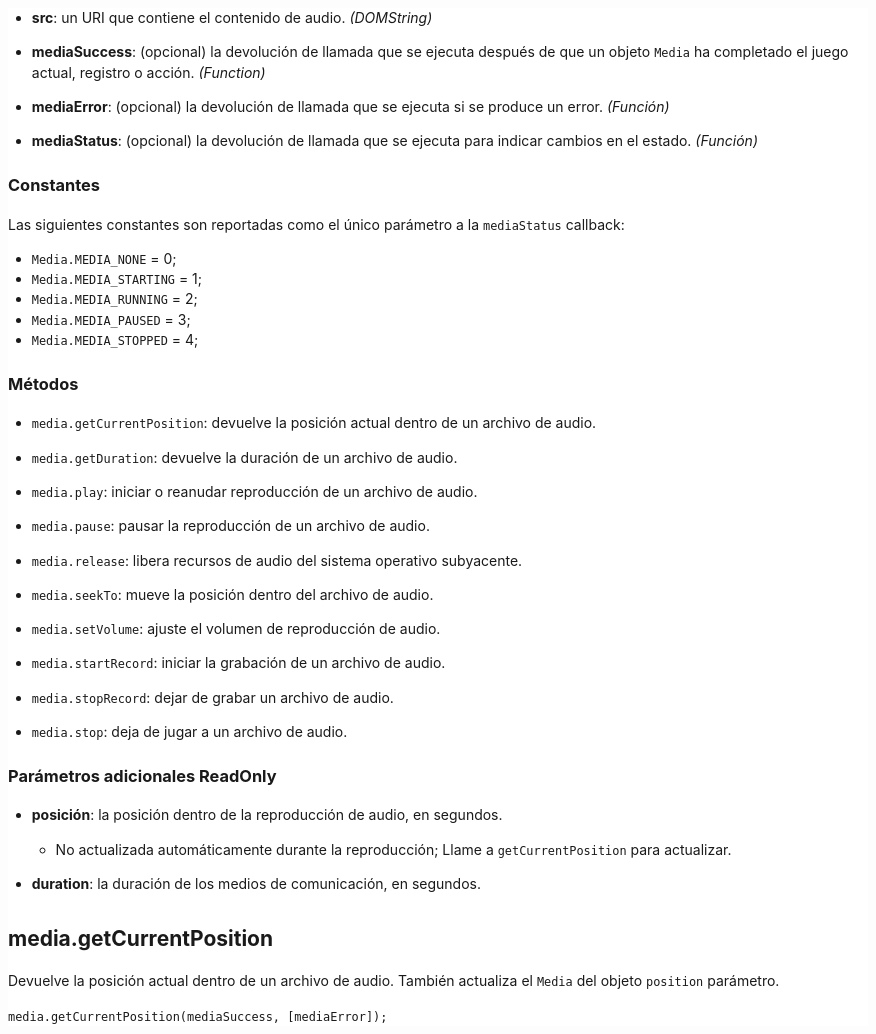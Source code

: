 * **src**: un URI que contiene el contenido de audio. *(DOMString)*

* **mediaSuccess**: (opcional) la devolución de llamada que se ejecuta después de que un objeto `Media` ha completado el
  juego actual, registro o acción. *(Function)*

* **mediaError**: (opcional) la devolución de llamada que se ejecuta si se produce un error. *(Función)*

* **mediaStatus**: (opcional) la devolución de llamada que se ejecuta para indicar cambios en el estado. *(Función)*

### Constantes

Las siguientes constantes son reportadas como el único parámetro a la `mediaStatus` callback:

* `Media.MEDIA_NONE` = 0;
* `Media.MEDIA_STARTING` = 1;
* `Media.MEDIA_RUNNING` = 2;
* `Media.MEDIA_PAUSED` = 3;
* `Media.MEDIA_STOPPED` = 4;

### Métodos

* `media.getCurrentPosition`: devuelve la posición actual dentro de un archivo de audio.

* `media.getDuration`: devuelve la duración de un archivo de audio.

* `media.play`: iniciar o reanudar reproducción de un archivo de audio.

* `media.pause`: pausar la reproducción de un archivo de audio.

* `media.release`: libera recursos de audio del sistema operativo subyacente.

* `media.seekTo`: mueve la posición dentro del archivo de audio.

* `media.setVolume`: ajuste el volumen de reproducción de audio.

* `media.startRecord`: iniciar la grabación de un archivo de audio.

* `media.stopRecord`: dejar de grabar un archivo de audio.

* `media.stop`: deja de jugar a un archivo de audio.

### Parámetros adicionales ReadOnly

* **posición**: la posición dentro de la reproducción de audio, en segundos.

    * No actualizada automáticamente durante la reproducción; Llame a `getCurrentPosition` para actualizar.

* **duration**: la duración de los medios de comunicación, en segundos.

## media.getCurrentPosition

Devuelve la posición actual dentro de un archivo de audio. También actualiza el `Media` del objeto `position` parámetro.

    media.getCurrentPosition(mediaSuccess, [mediaError]);

